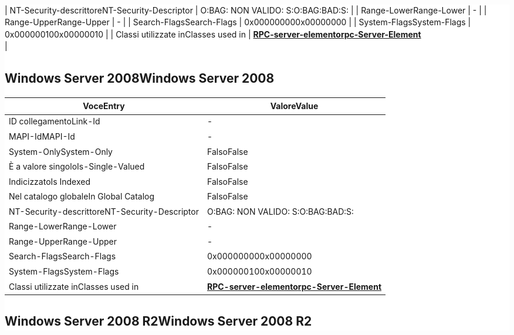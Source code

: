| <span data-ttu-id="44c25-188">NT-Security-descrittore</span><span class="sxs-lookup"><span data-stu-id="44c25-188">NT-Security-Descriptor</span></span> | <span data-ttu-id="44c25-189">O:BAG: NON VALIDO: S:</span><span class="sxs-lookup"><span data-stu-id="44c25-189">O:BAG:BAD:S:</span></span>                                                |
| <span data-ttu-id="44c25-190">Range-Lower</span><span class="sxs-lookup"><span data-stu-id="44c25-190">Range-Lower</span></span>            | \-                                                          |
| <span data-ttu-id="44c25-191">Range-Upper</span><span class="sxs-lookup"><span data-stu-id="44c25-191">Range-Upper</span></span>            | \-                                                          |
| <span data-ttu-id="44c25-192">Search-Flags</span><span class="sxs-lookup"><span data-stu-id="44c25-192">Search-Flags</span></span>           | <span data-ttu-id="44c25-193">0x00000000</span><span class="sxs-lookup"><span data-stu-id="44c25-193">0x00000000</span></span>                                                  |
| <span data-ttu-id="44c25-194">System-Flags</span><span class="sxs-lookup"><span data-stu-id="44c25-194">System-Flags</span></span>           | <span data-ttu-id="44c25-195">0x00000010</span><span class="sxs-lookup"><span data-stu-id="44c25-195">0x00000010</span></span>                                                  |
| <span data-ttu-id="44c25-196">Classi utilizzate in</span><span class="sxs-lookup"><span data-stu-id="44c25-196">Classes used in</span></span>        | [<span data-ttu-id="44c25-197">**RPC-server-elemento**</span><span class="sxs-lookup"><span data-stu-id="44c25-197">**rpc-Server-Element**</span></span>](c-rpcserverelement.md)<br/> |



## <a name="windows-server-2008"></a><span data-ttu-id="44c25-198">Windows Server 2008</span><span class="sxs-lookup"><span data-stu-id="44c25-198">Windows Server 2008</span></span>



| <span data-ttu-id="44c25-199">Voce</span><span class="sxs-lookup"><span data-stu-id="44c25-199">Entry</span></span> | <span data-ttu-id="44c25-200">Valore</span><span class="sxs-lookup"><span data-stu-id="44c25-200">Value</span></span> |
|------------------------|-------------------------------------------------------------|
| <span data-ttu-id="44c25-201">ID collegamento</span><span class="sxs-lookup"><span data-stu-id="44c25-201">Link-Id</span></span>                | \-                                                          |
| <span data-ttu-id="44c25-202">MAPI-Id</span><span class="sxs-lookup"><span data-stu-id="44c25-202">MAPI-Id</span></span>                | \-                                                          |
| <span data-ttu-id="44c25-203">System-Only</span><span class="sxs-lookup"><span data-stu-id="44c25-203">System-Only</span></span>            | <span data-ttu-id="44c25-204">Falso</span><span class="sxs-lookup"><span data-stu-id="44c25-204">False</span></span>                                                       |
| <span data-ttu-id="44c25-205">È a valore singolo</span><span class="sxs-lookup"><span data-stu-id="44c25-205">Is-Single-Valued</span></span>       | <span data-ttu-id="44c25-206">Falso</span><span class="sxs-lookup"><span data-stu-id="44c25-206">False</span></span>                                                       |
| <span data-ttu-id="44c25-207">Indicizzato</span><span class="sxs-lookup"><span data-stu-id="44c25-207">Is Indexed</span></span>             | <span data-ttu-id="44c25-208">Falso</span><span class="sxs-lookup"><span data-stu-id="44c25-208">False</span></span>                                                       |
| <span data-ttu-id="44c25-209">Nel catalogo globale</span><span class="sxs-lookup"><span data-stu-id="44c25-209">In Global Catalog</span></span>      | <span data-ttu-id="44c25-210">Falso</span><span class="sxs-lookup"><span data-stu-id="44c25-210">False</span></span>                                                       |
| <span data-ttu-id="44c25-211">NT-Security-descrittore</span><span class="sxs-lookup"><span data-stu-id="44c25-211">NT-Security-Descriptor</span></span> | <span data-ttu-id="44c25-212">O:BAG: NON VALIDO: S:</span><span class="sxs-lookup"><span data-stu-id="44c25-212">O:BAG:BAD:S:</span></span>                                                |
| <span data-ttu-id="44c25-213">Range-Lower</span><span class="sxs-lookup"><span data-stu-id="44c25-213">Range-Lower</span></span>            | \-                                                          |
| <span data-ttu-id="44c25-214">Range-Upper</span><span class="sxs-lookup"><span data-stu-id="44c25-214">Range-Upper</span></span>            | \-                                                          |
| <span data-ttu-id="44c25-215">Search-Flags</span><span class="sxs-lookup"><span data-stu-id="44c25-215">Search-Flags</span></span>           | <span data-ttu-id="44c25-216">0x00000000</span><span class="sxs-lookup"><span data-stu-id="44c25-216">0x00000000</span></span>                                                  |
| <span data-ttu-id="44c25-217">System-Flags</span><span class="sxs-lookup"><span data-stu-id="44c25-217">System-Flags</span></span>           | <span data-ttu-id="44c25-218">0x00000010</span><span class="sxs-lookup"><span data-stu-id="44c25-218">0x00000010</span></span>                                                  |
| <span data-ttu-id="44c25-219">Classi utilizzate in</span><span class="sxs-lookup"><span data-stu-id="44c25-219">Classes used in</span></span>        | [<span data-ttu-id="44c25-220">**RPC-server-elemento**</span><span class="sxs-lookup"><span data-stu-id="44c25-220">**rpc-Server-Element**</span></span>](c-rpcserverelement.md)<br/> |



## <a name="windows-server-2008-r2"></a><span data-ttu-id="44c25-221">Windows Server 2008 R2</span><span class="sxs-lookup"><span data-stu-id="44c25-221">Windows Server 2008 R2</span></span>


